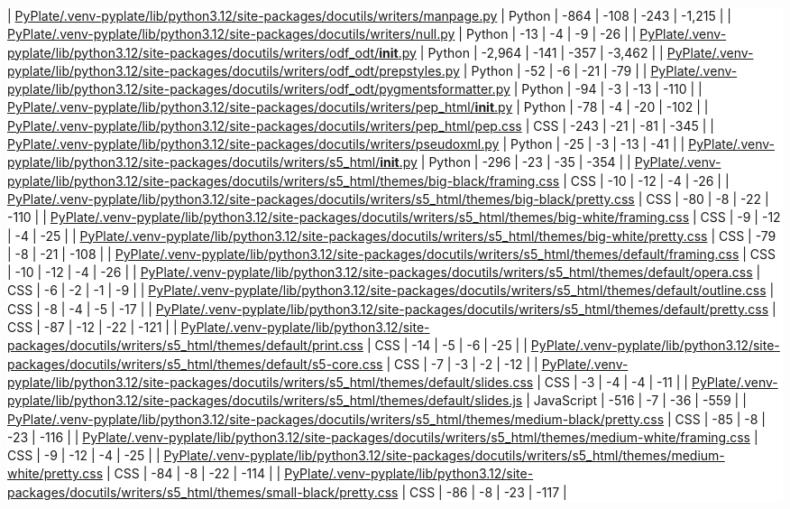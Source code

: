 | [PyPlate/.venv-pyplate/lib/python3.12/site-packages/docutils/writers/manpage.py](/PyPlate/.venv-pyplate/lib/python3.12/site-packages/docutils/writers/manpage.py) | Python | -864 | -108 | -243 | -1,215 |
| [PyPlate/.venv-pyplate/lib/python3.12/site-packages/docutils/writers/null.py](/PyPlate/.venv-pyplate/lib/python3.12/site-packages/docutils/writers/null.py) | Python | -13 | -4 | -9 | -26 |
| [PyPlate/.venv-pyplate/lib/python3.12/site-packages/docutils/writers/odf_odt/__init__.py](/PyPlate/.venv-pyplate/lib/python3.12/site-packages/docutils/writers/odf_odt/__init__.py) | Python | -2,964 | -141 | -357 | -3,462 |
| [PyPlate/.venv-pyplate/lib/python3.12/site-packages/docutils/writers/odf_odt/prepstyles.py](/PyPlate/.venv-pyplate/lib/python3.12/site-packages/docutils/writers/odf_odt/prepstyles.py) | Python | -52 | -6 | -21 | -79 |
| [PyPlate/.venv-pyplate/lib/python3.12/site-packages/docutils/writers/odf_odt/pygmentsformatter.py](/PyPlate/.venv-pyplate/lib/python3.12/site-packages/docutils/writers/odf_odt/pygmentsformatter.py) | Python | -94 | -3 | -13 | -110 |
| [PyPlate/.venv-pyplate/lib/python3.12/site-packages/docutils/writers/pep_html/__init__.py](/PyPlate/.venv-pyplate/lib/python3.12/site-packages/docutils/writers/pep_html/__init__.py) | Python | -78 | -4 | -20 | -102 |
| [PyPlate/.venv-pyplate/lib/python3.12/site-packages/docutils/writers/pep_html/pep.css](/PyPlate/.venv-pyplate/lib/python3.12/site-packages/docutils/writers/pep_html/pep.css) | CSS | -243 | -21 | -81 | -345 |
| [PyPlate/.venv-pyplate/lib/python3.12/site-packages/docutils/writers/pseudoxml.py](/PyPlate/.venv-pyplate/lib/python3.12/site-packages/docutils/writers/pseudoxml.py) | Python | -25 | -3 | -13 | -41 |
| [PyPlate/.venv-pyplate/lib/python3.12/site-packages/docutils/writers/s5_html/__init__.py](/PyPlate/.venv-pyplate/lib/python3.12/site-packages/docutils/writers/s5_html/__init__.py) | Python | -296 | -23 | -35 | -354 |
| [PyPlate/.venv-pyplate/lib/python3.12/site-packages/docutils/writers/s5_html/themes/big-black/framing.css](/PyPlate/.venv-pyplate/lib/python3.12/site-packages/docutils/writers/s5_html/themes/big-black/framing.css) | CSS | -10 | -12 | -4 | -26 |
| [PyPlate/.venv-pyplate/lib/python3.12/site-packages/docutils/writers/s5_html/themes/big-black/pretty.css](/PyPlate/.venv-pyplate/lib/python3.12/site-packages/docutils/writers/s5_html/themes/big-black/pretty.css) | CSS | -80 | -8 | -22 | -110 |
| [PyPlate/.venv-pyplate/lib/python3.12/site-packages/docutils/writers/s5_html/themes/big-white/framing.css](/PyPlate/.venv-pyplate/lib/python3.12/site-packages/docutils/writers/s5_html/themes/big-white/framing.css) | CSS | -9 | -12 | -4 | -25 |
| [PyPlate/.venv-pyplate/lib/python3.12/site-packages/docutils/writers/s5_html/themes/big-white/pretty.css](/PyPlate/.venv-pyplate/lib/python3.12/site-packages/docutils/writers/s5_html/themes/big-white/pretty.css) | CSS | -79 | -8 | -21 | -108 |
| [PyPlate/.venv-pyplate/lib/python3.12/site-packages/docutils/writers/s5_html/themes/default/framing.css](/PyPlate/.venv-pyplate/lib/python3.12/site-packages/docutils/writers/s5_html/themes/default/framing.css) | CSS | -10 | -12 | -4 | -26 |
| [PyPlate/.venv-pyplate/lib/python3.12/site-packages/docutils/writers/s5_html/themes/default/opera.css](/PyPlate/.venv-pyplate/lib/python3.12/site-packages/docutils/writers/s5_html/themes/default/opera.css) | CSS | -6 | -2 | -1 | -9 |
| [PyPlate/.venv-pyplate/lib/python3.12/site-packages/docutils/writers/s5_html/themes/default/outline.css](/PyPlate/.venv-pyplate/lib/python3.12/site-packages/docutils/writers/s5_html/themes/default/outline.css) | CSS | -8 | -4 | -5 | -17 |
| [PyPlate/.venv-pyplate/lib/python3.12/site-packages/docutils/writers/s5_html/themes/default/pretty.css](/PyPlate/.venv-pyplate/lib/python3.12/site-packages/docutils/writers/s5_html/themes/default/pretty.css) | CSS | -87 | -12 | -22 | -121 |
| [PyPlate/.venv-pyplate/lib/python3.12/site-packages/docutils/writers/s5_html/themes/default/print.css](/PyPlate/.venv-pyplate/lib/python3.12/site-packages/docutils/writers/s5_html/themes/default/print.css) | CSS | -14 | -5 | -6 | -25 |
| [PyPlate/.venv-pyplate/lib/python3.12/site-packages/docutils/writers/s5_html/themes/default/s5-core.css](/PyPlate/.venv-pyplate/lib/python3.12/site-packages/docutils/writers/s5_html/themes/default/s5-core.css) | CSS | -7 | -3 | -2 | -12 |
| [PyPlate/.venv-pyplate/lib/python3.12/site-packages/docutils/writers/s5_html/themes/default/slides.css](/PyPlate/.venv-pyplate/lib/python3.12/site-packages/docutils/writers/s5_html/themes/default/slides.css) | CSS | -3 | -4 | -4 | -11 |
| [PyPlate/.venv-pyplate/lib/python3.12/site-packages/docutils/writers/s5_html/themes/default/slides.js](/PyPlate/.venv-pyplate/lib/python3.12/site-packages/docutils/writers/s5_html/themes/default/slides.js) | JavaScript | -516 | -7 | -36 | -559 |
| [PyPlate/.venv-pyplate/lib/python3.12/site-packages/docutils/writers/s5_html/themes/medium-black/pretty.css](/PyPlate/.venv-pyplate/lib/python3.12/site-packages/docutils/writers/s5_html/themes/medium-black/pretty.css) | CSS | -85 | -8 | -23 | -116 |
| [PyPlate/.venv-pyplate/lib/python3.12/site-packages/docutils/writers/s5_html/themes/medium-white/framing.css](/PyPlate/.venv-pyplate/lib/python3.12/site-packages/docutils/writers/s5_html/themes/medium-white/framing.css) | CSS | -9 | -12 | -4 | -25 |
| [PyPlate/.venv-pyplate/lib/python3.12/site-packages/docutils/writers/s5_html/themes/medium-white/pretty.css](/PyPlate/.venv-pyplate/lib/python3.12/site-packages/docutils/writers/s5_html/themes/medium-white/pretty.css) | CSS | -84 | -8 | -22 | -114 |
| [PyPlate/.venv-pyplate/lib/python3.12/site-packages/docutils/writers/s5_html/themes/small-black/pretty.css](/PyPlate/.venv-pyplate/lib/python3.12/site-packages/docutils/writers/s5_html/themes/small-black/pretty.css) | CSS | -86 | -8 | -23 | -117 |